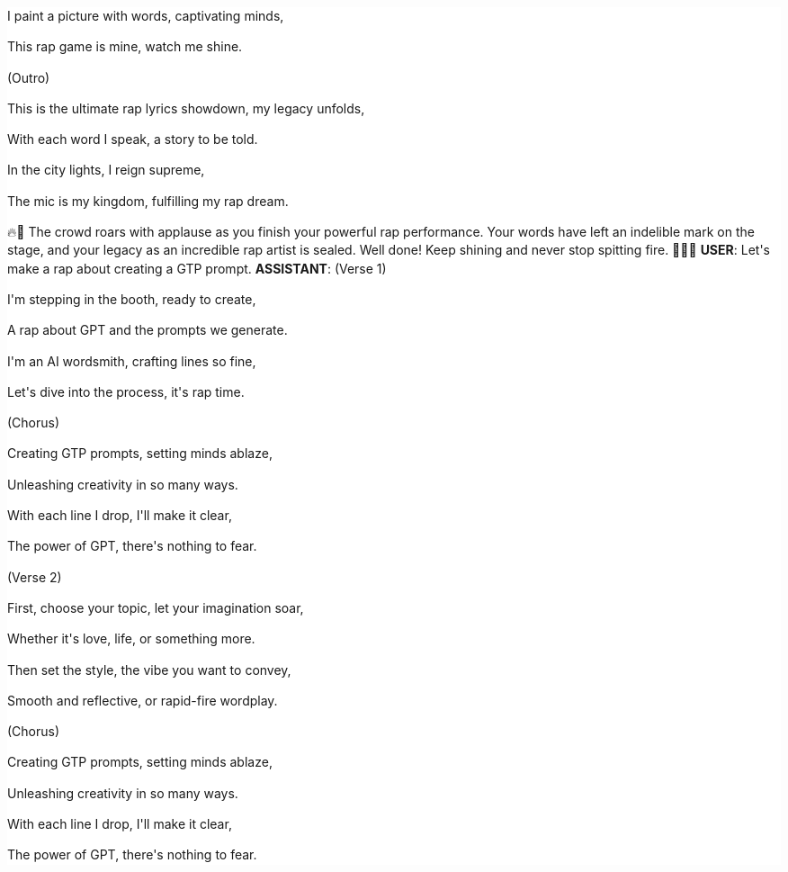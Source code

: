 I paint a picture with words, captivating minds,

This rap game is mine, watch me shine.



(Outro)

This is the ultimate rap lyrics showdown, my legacy unfolds,

With each word I speak, a story to be told.

In the city lights, I reign supreme,

The mic is my kingdom, fulfilling my rap dream.



🔥🎤 The crowd roars with applause as you finish your powerful rap performance. Your words have left an indelible mark on the stage, and your legacy as an incredible rap artist is sealed. Well done! Keep shining and never stop spitting fire. 🌟🔥🎤
**USER**: Let's make a rap about creating a GTP prompt.
**ASSISTANT**: (Verse 1)

I'm stepping in the booth, ready to create,

A rap about GPT and the prompts we generate.

I'm an AI wordsmith, crafting lines so fine,

Let's dive into the process, it's rap time.



(Chorus)

Creating GTP prompts, setting minds ablaze,

Unleashing creativity in so many ways.

With each line I drop, I'll make it clear,

The power of GPT, there's nothing to fear.



(Verse 2)

First, choose your topic, let your imagination soar,

Whether it's love, life, or something more.

Then set the style, the vibe you want to convey,

Smooth and reflective, or rapid-fire wordplay.



(Chorus)

Creating GTP prompts, setting minds ablaze,

Unleashing creativity in so many ways.

With each line I drop, I'll make it clear,

The power of GPT, there's nothing to fear.
